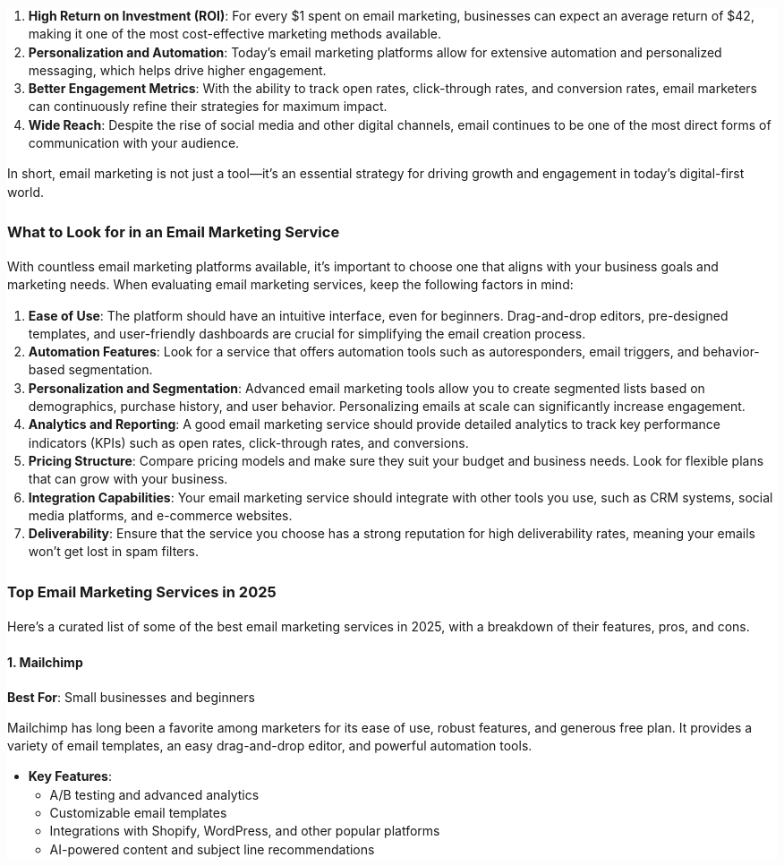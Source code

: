 1. **High Return on Investment (ROI)**: For every $1 spent on email marketing, businesses can expect an average return of $42, making it one of the most cost-effective marketing methods available.
2. **Personalization and Automation**: Today’s email marketing platforms allow for extensive automation and personalized messaging, which helps drive higher engagement.
3. **Better Engagement Metrics**: With the ability to track open rates, click-through rates, and conversion rates, email marketers can continuously refine their strategies for maximum impact.
4. **Wide Reach**: Despite the rise of social media and other digital channels, email continues to be one of the most direct forms of communication with your audience.

In short, email marketing is not just a tool—it’s an essential strategy for driving growth and engagement in today’s digital-first world.

### What to Look for in an Email Marketing Service

With countless email marketing platforms available, it’s important to choose one that aligns with your business goals and marketing needs. When evaluating email marketing services, keep the following factors in mind:

1. **Ease of Use**: The platform should have an intuitive interface, even for beginners. Drag-and-drop editors, pre-designed templates, and user-friendly dashboards are crucial for simplifying the email creation process.
2. **Automation Features**: Look for a service that offers automation tools such as autoresponders, email triggers, and behavior-based segmentation.
3. **Personalization and Segmentation**: Advanced email marketing tools allow you to create segmented lists based on demographics, purchase history, and user behavior. Personalizing emails at scale can significantly increase engagement.
4. **Analytics and Reporting**: A good email marketing service should provide detailed analytics to track key performance indicators (KPIs) such as open rates, click-through rates, and conversions.
5. **Pricing Structure**: Compare pricing models and make sure they suit your budget and business needs. Look for flexible plans that can grow with your business.
6. **Integration Capabilities**: Your email marketing service should integrate with other tools you use, such as CRM systems, social media platforms, and e-commerce websites.
7. **Deliverability**: Ensure that the service you choose has a strong reputation for high deliverability rates, meaning your emails won’t get lost in spam filters.

### Top Email Marketing Services in 2025

Here’s a curated list of some of the best email marketing services in 2025, with a breakdown of their features, pros, and cons.

#### 1. **Mailchimp**

**Best For**: Small businesses and beginners

Mailchimp has long been a favorite among marketers for its ease of use, robust features, and generous free plan. It provides a variety of email templates, an easy drag-and-drop editor, and powerful automation tools.

- **Key Features**:
  - A/B testing and advanced analytics
  - Customizable email templates
  - Integrations with Shopify, WordPress, and other popular platforms
  - AI-powered content and subject line recommendations
